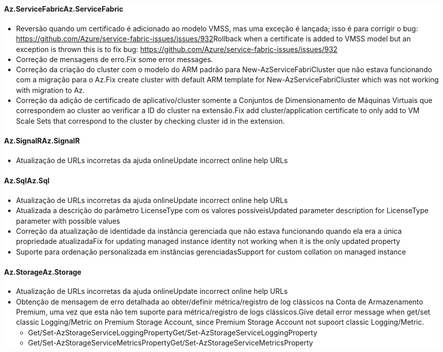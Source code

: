 #### <a name="azservicefabric"></a><span data-ttu-id="ea9a3-420">Az.ServiceFabric</span><span class="sxs-lookup"><span data-stu-id="ea9a3-420">Az.ServiceFabric</span></span>
* <span data-ttu-id="ea9a3-421">Reversão quando um certificado é adicionado ao modelo VMSS, mas uma exceção é lançada; isso é para corrigir o bug: https://github.com/Azure/service-fabric-issues/issues/932</span><span class="sxs-lookup"><span data-stu-id="ea9a3-421">Rollback when a certificate is added to VMSS model but an exception is thrown this is to fix bug: https://github.com/Azure/service-fabric-issues/issues/932</span></span>
* <span data-ttu-id="ea9a3-422">Correção de mensagens de erro.</span><span class="sxs-lookup"><span data-stu-id="ea9a3-422">Fix some error messages.</span></span>
* <span data-ttu-id="ea9a3-423">Correção da criação do cluster com o modelo do ARM padrão para New-AzServiceFabriCluster que não estava funcionando com a migração para o Az.</span><span class="sxs-lookup"><span data-stu-id="ea9a3-423">Fix create cluster with default ARM template for New-AzServiceFabriCluster which was not working with migration to Az.</span></span>
* <span data-ttu-id="ea9a3-424">Correção da adição de certificado de aplicativo/cluster somente a Conjuntos de Dimensionamento de Máquinas Virtuais que correspondem ao cluster ao verificar a ID do cluster na extensão.</span><span class="sxs-lookup"><span data-stu-id="ea9a3-424">Fix add cluster/application certificate to only add to VM Scale Sets that correspond to the cluster by checking cluster id in the extension.</span></span>

#### <a name="azsignalr"></a><span data-ttu-id="ea9a3-425">Az.SignalR</span><span class="sxs-lookup"><span data-stu-id="ea9a3-425">Az.SignalR</span></span>
* <span data-ttu-id="ea9a3-426">Atualização de URLs incorretas da ajuda online</span><span class="sxs-lookup"><span data-stu-id="ea9a3-426">Update incorrect online help URLs</span></span>

#### <a name="azsql"></a><span data-ttu-id="ea9a3-427">Az.Sql</span><span class="sxs-lookup"><span data-stu-id="ea9a3-427">Az.Sql</span></span>
* <span data-ttu-id="ea9a3-428">Atualização de URLs incorretas da ajuda online</span><span class="sxs-lookup"><span data-stu-id="ea9a3-428">Update incorrect online help URLs</span></span>
* <span data-ttu-id="ea9a3-429">Atualizada a descrição do parâmetro LicenseType com os valores possíveis</span><span class="sxs-lookup"><span data-stu-id="ea9a3-429">Updated parameter description for LicenseType parameter with possible values</span></span>
* <span data-ttu-id="ea9a3-430">Correção da atualização de identidade da instância gerenciada que não estava funcionando quando ela era a única propriedade atualizada</span><span class="sxs-lookup"><span data-stu-id="ea9a3-430">Fix for updating managed instance identity not working when it is the only updated property</span></span>
* <span data-ttu-id="ea9a3-431">Suporte para ordenação personalizada em instâncias gerenciadas</span><span class="sxs-lookup"><span data-stu-id="ea9a3-431">Support for custom collation on managed instance</span></span>

#### <a name="azstorage"></a><span data-ttu-id="ea9a3-432">Az.Storage</span><span class="sxs-lookup"><span data-stu-id="ea9a3-432">Az.Storage</span></span>
* <span data-ttu-id="ea9a3-433">Atualização de URLs incorretas da ajuda online</span><span class="sxs-lookup"><span data-stu-id="ea9a3-433">Update incorrect online help URLs</span></span>
* <span data-ttu-id="ea9a3-434">Obtenção de mensagem de erro detalhada ao obter/definir métrica/registro de log clássicos na Conta de Armazenamento Premium, uma vez que esta não tem suporte para métrica/registro de logs clássicos.</span><span class="sxs-lookup"><span data-stu-id="ea9a3-434">Give detail error message when get/set classic Logging/Metric on Premium Storage Account, since Premium Storage Account not supoort classic Logging/Metric.</span></span>
    - <span data-ttu-id="ea9a3-435">Get/Set-AzStorageServiceLoggingProperty</span><span class="sxs-lookup"><span data-stu-id="ea9a3-435">Get/Set-AzStorageServiceLoggingProperty</span></span>
    - <span data-ttu-id="ea9a3-436">Get/Set-AzStorageServiceMetricsProperty</span><span class="sxs-lookup"><span data-stu-id="ea9a3-436">Get/Set-AzStorageServiceMetricsProperty</span></span>
